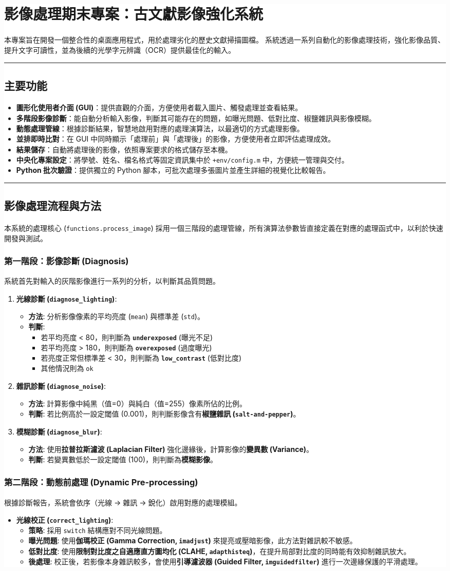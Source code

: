 # 影像處理期末專案：古文獻影像強化系統

本專案旨在開發一個整合性的桌面應用程式，用於處理劣化的歷史文獻掃描圖檔。
系統透過一系列自動化的影像處理技術，強化影像品質、提升文字可讀性，並為後續的光學字元辨識（OCR）提供最佳化的輸入。

---

## 主要功能

* **圖形化使用者介面 (GUI)**：提供直觀的介面，方便使用者載入圖片、觸發處理並查看結果。
* **多階段影像診斷**：能自動分析輸入影像，判斷其可能存在的問題，如曝光問題、低對比度、椒鹽雜訊與影像模糊。
* **動態處理管線**：根據診斷結果，智慧地啟用對應的處理演算法，以最適切的方式處理影像。
* **並排即時比對**：在 GUI 中同時顯示「處理前」與「處理後」的影像，方便使用者立即評估處理成效。
* **結果儲存**：自動將處理後的影像，依照專案要求的格式儲存至本機。
* **中央化專案設定**：將學號、姓名、檔名格式等固定資訊集中於 `+env/config.m` 中，方便統一管理與交付。
* **Python 批次驗證**：提供獨立的 Python 腳本，可批次處理多張圖片並產生詳細的視覺化比較報告。

---

## 影像處理流程與方法

本系統的處理核心 (`functions.process_image`) 採用一個三階段的處理管線，所有演算法參數皆直接定義在對應的處理函式中，以利於快速開發與測試。

### **第一階段：影像診斷 (Diagnosis)**

系統首先對輸入的灰階影像進行一系列的分析，以判斷其品質問題。

1. **光線診斷 (`diagnose_lighting`)**:
    * **方法**: 分析影像像素的平均亮度 (`mean`) 與標準差 (`std`)。
    * **判斷**:
        * 若平均亮度 < 80，則判斷為 **`underexposed`** (曝光不足)
        * 若平均亮度 > 180，則判斷為 **`overexposed`** (過度曝光)
        * 若亮度正常但標準差 < 30，則判斷為 **`low_contrast`** (低對比度)
        * 其他情況則為 `ok`

2. **雜訊診斷 (`diagnose_noise`)**:
    * **方法**: 計算影像中純黑（值=0）與純白（值=255）像素所佔的比例。
    * **判斷**: 若比例高於一設定閾值 (0.001)，則判斷影像含有**椒鹽雜訊 (`salt-and-pepper`)**。

3. **模糊診斷 (`diagnose_blur`)**:
    * **方法**: 使用**拉普拉斯濾波 (Laplacian Filter)** 強化邊緣後，計算影像的**變異數 (Variance)**。
    * **判斷**: 若變異數低於一設定閾值 (100)，則判斷為**模糊影像**。

### **第二階段：動態前處理 (Dynamic Pre-processing)**

根據診斷報告，系統會依序（光線 -> 雜訊 -> 銳化）啟用對應的處理模組。

* **光線校正 (`correct_lighting`)**:
  * **策略**: 採用 `switch` 結構應對不同光線問題。
  * **曝光問題**: 使用**伽瑪校正 (Gamma Correction, `imadjust`)** 來提亮或壓暗影像，此方法對雜訊較不敏感。
  * **低對比度**: 使用**限制對比度之自適應直方圖均化 (CLAHE, `adapthisteq`)**，在提升局部對比度的同時能有效抑制雜訊放大。
  * **後處理**: 校正後，若影像本身雜訊較多，會使用**引導濾波器 (Guided Filter, `imguidedfilter`)** 進行一次邊緣保護的平滑處理。
